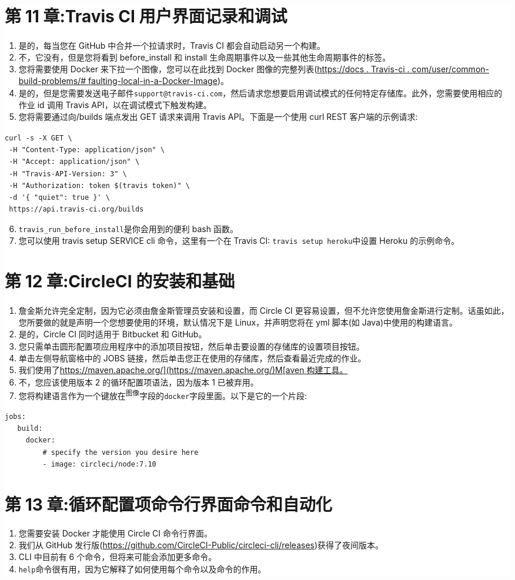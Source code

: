 # 第 11 章:Travis CI 用户界面记录和调试

1.  是的，每当您在 GitHub 中合并一个拉请求时，Travis CI 都会自动启动另一个构建。
2.  不，它没有，但是您将看到 before_install 和 install 生命周期事件以及一些其他生命周期事件的标签。
3.  您将需要使用 Docker 来下拉一个图像，您可以在此找到 Docker 图像的完整列表([https://docs . Travis-ci . com/user/common-build-problems/# faulting-local-in-a-Docker-Image](https://docs.travis-ci.com/user/common-build-problems/#Troubleshooting-Locally-in-a-Docker-Image))。
4.  是的，但是您需要发送电子邮件`support@travis-ci.com`，然后请求您想要启用调试模式的任何特定存储库。此外，您需要使用相应的作业 id 调用 Travis API，以在调试模式下触发构建。
5.  您将需要通过向/builds 端点发出 GET 请求来调用 Travis API。下面是一个使用 curl REST 客户端的示例请求:

```
curl -s -X GET \
 -H "Content-Type: application/json" \
 -H "Accept: application/json" \
 -H "Travis-API-Version: 3" \
 -H "Authorization: token $(travis token)" \
 -d '{ "quiet": true }' \
 https://api.travis-ci.org/builds
```

6.  `travis_run_before_install`是你会用到的便利 bash 函数。
7.  您可以使用 travis setup SERVICE cli 命令，这里有一个在 Travis CI: `travis setup heroku`中设置 Heroku 的示例命令。

# 第 12 章:CircleCI 的安装和基础

1.  詹金斯允许完全定制，因为它必须由詹金斯管理员安装和设置，而 Circle CI 更容易设置，但不允许您使用詹金斯进行定制。话虽如此，您所要做的就是声明一个您想要使用的环境，默认情况下是 Linux，并声明您将在 yml 脚本(如 Java)中使用的构建语言。
2.  是的，Circle CI 同时适用于 Bitbucket 和 GitHub。
3.  您只需单击圆形配置项应用程序中的添加项目按钮，然后单击要设置的存储库的设置项目按钮。
4.  单击左侧导航窗格中的 JOBS 链接，然后单击您正在使用的存储库，然后查看最近完成的作业。
5.  我们使用了[https://maven.apache.org/](https://maven.apache.org/)M[aven 构建工具。](https://maven.apache.org/)
6.  不，您应该使用版本 2 的循环配置项语法，因为版本 1 已被弃用。
7.  您将构建语言作为一个键放在<sup>图像</sup>字段的`docker`字段里面。以下是它的一个片段:

```
jobs:
   build:
     docker:
         # specify the version you desire here
         - image: circleci/node:7.10

```

# 第 13 章:循环配置项命令行界面命令和自动化

1.  您需要安装 Docker 才能使用 Circle CI 命令行界面。
2.  我们从 GitHub 发行版(https://github.com/CircleCI-Public/circleci-cli/releases)获得了夜间版本。
3.  CLI 中目前有 6 个命令，但将来可能会添加更多命令。
4.  `help`命令很有用，因为它解释了如何使用每个命令以及命令的作用。
